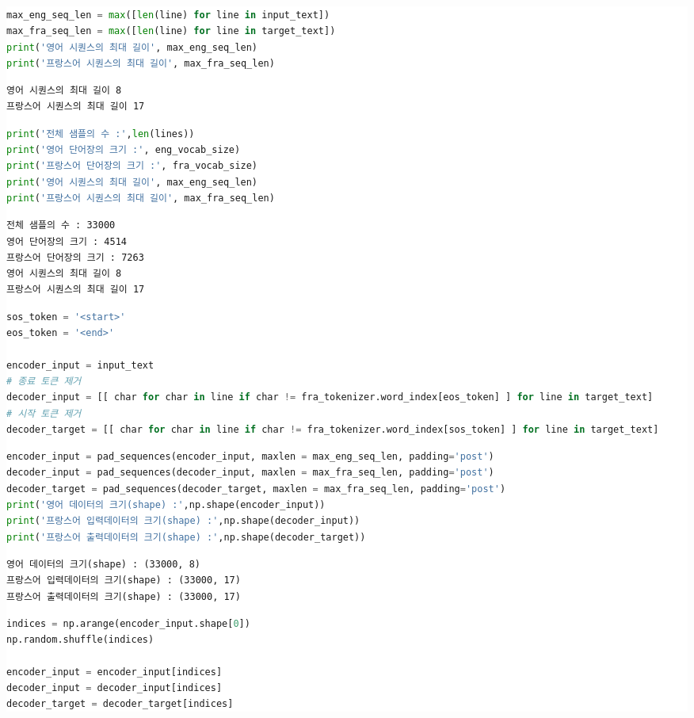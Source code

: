 ```python
max_eng_seq_len = max([len(line) for line in input_text])
max_fra_seq_len = max([len(line) for line in target_text])
print('영어 시퀀스의 최대 길이', max_eng_seq_len)
print('프랑스어 시퀀스의 최대 길이', max_fra_seq_len)
```

    영어 시퀀스의 최대 길이 8
    프랑스어 시퀀스의 최대 길이 17



```python
print('전체 샘플의 수 :',len(lines))
print('영어 단어장의 크기 :', eng_vocab_size)
print('프랑스어 단어장의 크기 :', fra_vocab_size)
print('영어 시퀀스의 최대 길이', max_eng_seq_len)
print('프랑스어 시퀀스의 최대 길이', max_fra_seq_len)
```

    전체 샘플의 수 : 33000
    영어 단어장의 크기 : 4514
    프랑스어 단어장의 크기 : 7263
    영어 시퀀스의 최대 길이 8
    프랑스어 시퀀스의 최대 길이 17



```python
sos_token = '<start>'
eos_token = '<end>'

encoder_input = input_text
# 종료 토큰 제거
decoder_input = [[ char for char in line if char != fra_tokenizer.word_index[eos_token] ] for line in target_text] 
# 시작 토큰 제거
decoder_target = [[ char for char in line if char != fra_tokenizer.word_index[sos_token] ] for line in target_text]
```


```python
encoder_input = pad_sequences(encoder_input, maxlen = max_eng_seq_len, padding='post')
decoder_input = pad_sequences(decoder_input, maxlen = max_fra_seq_len, padding='post')
decoder_target = pad_sequences(decoder_target, maxlen = max_fra_seq_len, padding='post')
print('영어 데이터의 크기(shape) :',np.shape(encoder_input))
print('프랑스어 입력데이터의 크기(shape) :',np.shape(decoder_input))
print('프랑스어 출력데이터의 크기(shape) :',np.shape(decoder_target))
```

    영어 데이터의 크기(shape) : (33000, 8)
    프랑스어 입력데이터의 크기(shape) : (33000, 17)
    프랑스어 출력데이터의 크기(shape) : (33000, 17)



```python
indices = np.arange(encoder_input.shape[0])
np.random.shuffle(indices)

encoder_input = encoder_input[indices]
decoder_input = decoder_input[indices]
decoder_target = decoder_target[indices]
```
